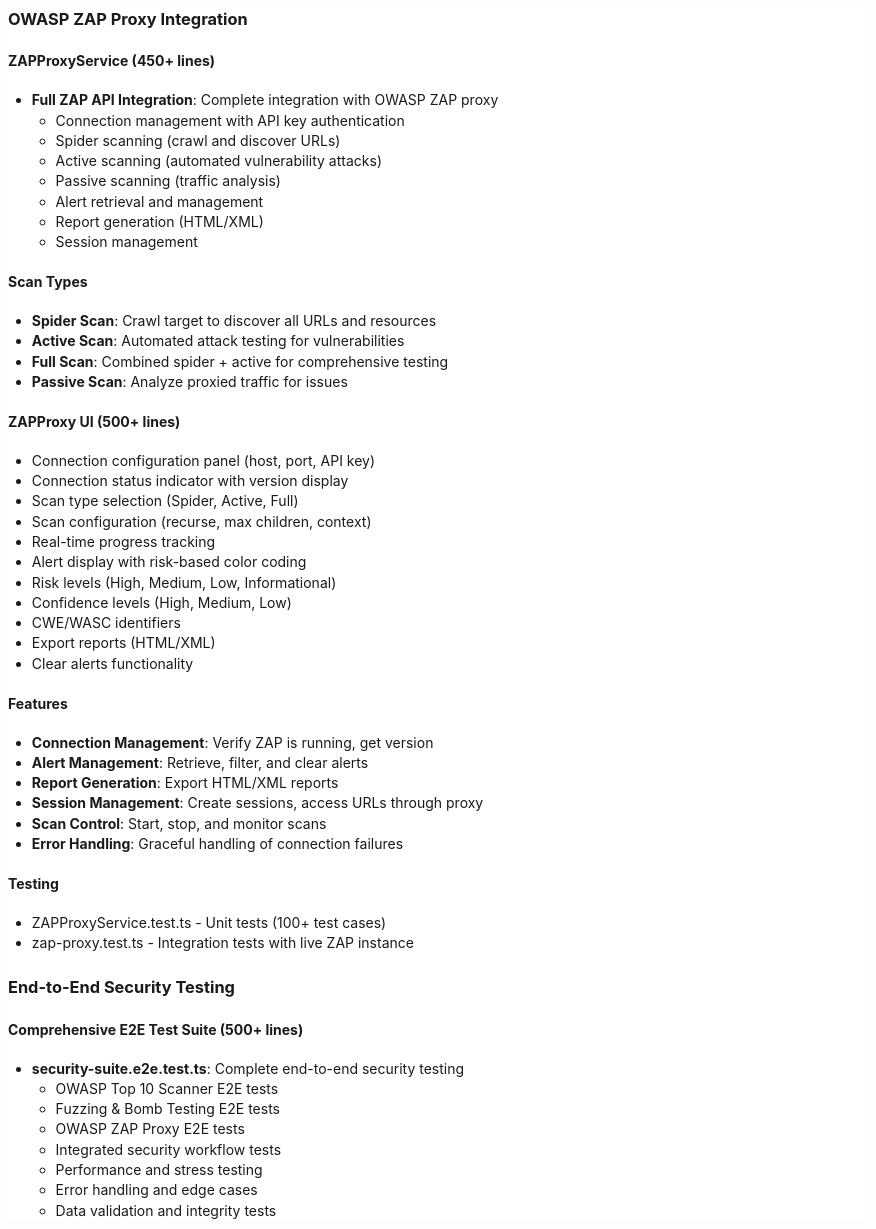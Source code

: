 ### OWASP ZAP Proxy Integration

#### ZAPProxyService (450+ lines)
- **Full ZAP API Integration**: Complete integration with OWASP ZAP proxy
  - Connection management with API key authentication
  - Spider scanning (crawl and discover URLs)
  - Active scanning (automated vulnerability attacks)
  - Passive scanning (traffic analysis)
  - Alert retrieval and management
  - Report generation (HTML/XML)
  - Session management

#### Scan Types
- **Spider Scan**: Crawl target to discover all URLs and resources
- **Active Scan**: Automated attack testing for vulnerabilities
- **Full Scan**: Combined spider + active for comprehensive testing
- **Passive Scan**: Analyze proxied traffic for issues

#### ZAPProxy UI (500+ lines)
- Connection configuration panel (host, port, API key)
- Connection status indicator with version display
- Scan type selection (Spider, Active, Full)
- Scan configuration (recurse, max children, context)
- Real-time progress tracking
- Alert display with risk-based color coding
- Risk levels (High, Medium, Low, Informational)
- Confidence levels (High, Medium, Low)
- CWE/WASC identifiers
- Export reports (HTML/XML)
- Clear alerts functionality

#### Features
- **Connection Management**: Verify ZAP is running, get version
- **Alert Management**: Retrieve, filter, and clear alerts
- **Report Generation**: Export HTML/XML reports
- **Session Management**: Create sessions, access URLs through proxy
- **Scan Control**: Start, stop, and monitor scans
- **Error Handling**: Graceful handling of connection failures

#### Testing
- ZAPProxyService.test.ts - Unit tests (100+ test cases)
- zap-proxy.test.ts - Integration tests with live ZAP instance

### End-to-End Security Testing

#### Comprehensive E2E Test Suite (500+ lines)
- **security-suite.e2e.test.ts**: Complete end-to-end security testing
  - OWASP Top 10 Scanner E2E tests
  - Fuzzing & Bomb Testing E2E tests
  - OWASP ZAP Proxy E2E tests
  - Integrated security workflow tests
  - Performance and stress testing
  - Error handling and edge cases
  - Data validation and integrity tests
